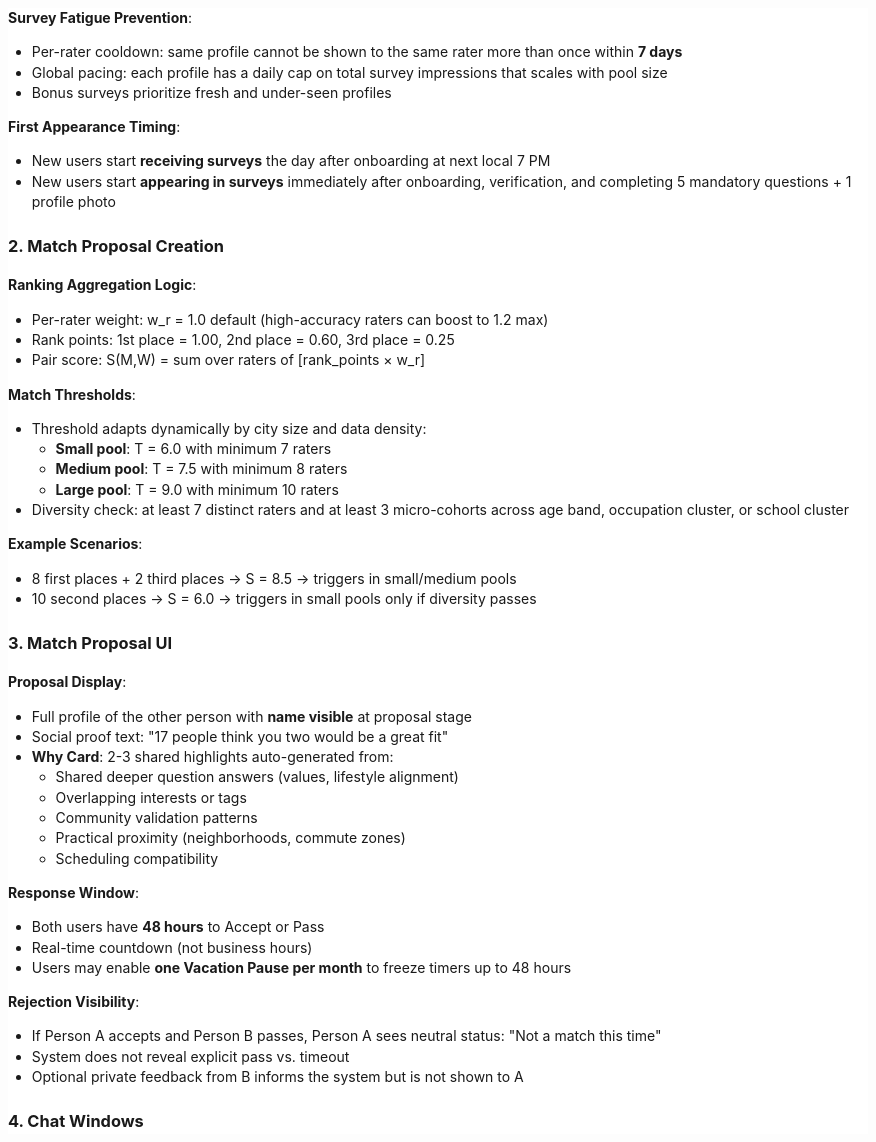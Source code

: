 **Survey Fatigue Prevention**:
- Per-rater cooldown: same profile cannot be shown to the same rater more than once within **7 days**
- Global pacing: each profile has a daily cap on total survey impressions that scales with pool size
- Bonus surveys prioritize fresh and under-seen profiles

**First Appearance Timing**:
- New users start **receiving surveys** the day after onboarding at next local 7 PM
- New users start **appearing in surveys** immediately after onboarding, verification, and completing 5 mandatory questions + 1 profile photo

### 2. Match Proposal Creation

**Ranking Aggregation Logic**:
- Per-rater weight: w_r = 1.0 default (high-accuracy raters can boost to 1.2 max)
- Rank points: 1st place = 1.00, 2nd place = 0.60, 3rd place = 0.25
- Pair score: S(M,W) = sum over raters of [rank_points × w_r]

**Match Thresholds**:
- Threshold adapts dynamically by city size and data density:
  - **Small pool**: T = 6.0 with minimum 7 raters
  - **Medium pool**: T = 7.5 with minimum 8 raters
  - **Large pool**: T = 9.0 with minimum 10 raters
- Diversity check: at least 7 distinct raters and at least 3 micro-cohorts across age band, occupation cluster, or school cluster

**Example Scenarios**:
- 8 first places + 2 third places → S = 8.5 → triggers in small/medium pools
- 10 second places → S = 6.0 → triggers in small pools only if diversity passes

### 3. Match Proposal UI

**Proposal Display**:
- Full profile of the other person with **name visible** at proposal stage
- Social proof text: "17 people think you two would be a great fit"
- **Why Card**: 2-3 shared highlights auto-generated from:
  - Shared deeper question answers (values, lifestyle alignment)
  - Overlapping interests or tags
  - Community validation patterns
  - Practical proximity (neighborhoods, commute zones)
  - Scheduling compatibility

**Response Window**:
- Both users have **48 hours** to Accept or Pass
- Real-time countdown (not business hours)
- Users may enable **one Vacation Pause per month** to freeze timers up to 48 hours

**Rejection Visibility**:
- If Person A accepts and Person B passes, Person A sees neutral status: "Not a match this time"
- System does not reveal explicit pass vs. timeout
- Optional private feedback from B informs the system but is not shown to A

### 4. Chat Windows
